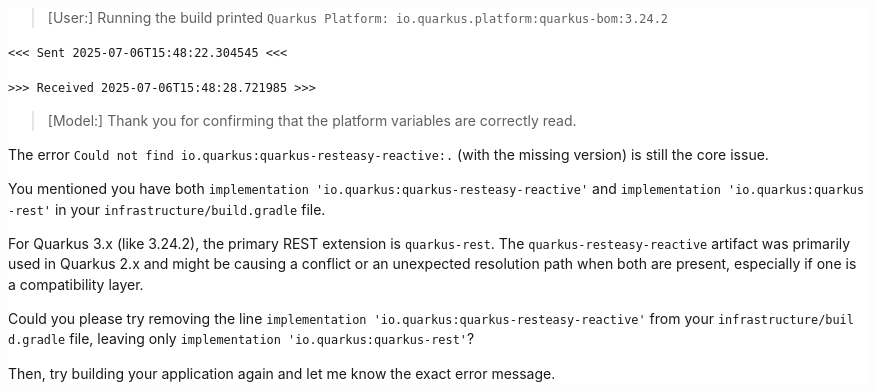 > [User:] Running the build printed `Quarkus Platform: io.quarkus.platform:quarkus-bom:3.24.2`

`<<< Sent 2025-07-06T15:48:22.304545 <<<`

`>>> Received 2025-07-06T15:48:28.721985 >>>`

> [Model:] Thank you for confirming that the platform variables are correctly read.

The error `Could not find io.quarkus:quarkus-resteasy-reactive:.` (with the missing version) is still the core issue.

You mentioned you have both `implementation 'io.quarkus:quarkus-resteasy-reactive'` and `implementation 'io.quarkus:quarkus-rest'` in your `infrastructure/build.gradle` file.

For Quarkus 3.x (like 3.24.2), the primary REST extension is `quarkus-rest`. The `quarkus-resteasy-reactive` artifact was primarily used in Quarkus 2.x and might be causing a conflict or an unexpected resolution path when both are present, especially if one is a compatibility layer.

Could you please try removing the line `implementation 'io.quarkus:quarkus-resteasy-reactive'` from your `infrastructure/build.gradle` file, leaving only `implementation 'io.quarkus:quarkus-rest'`?

Then, try building your application again and let me know the exact error message.
